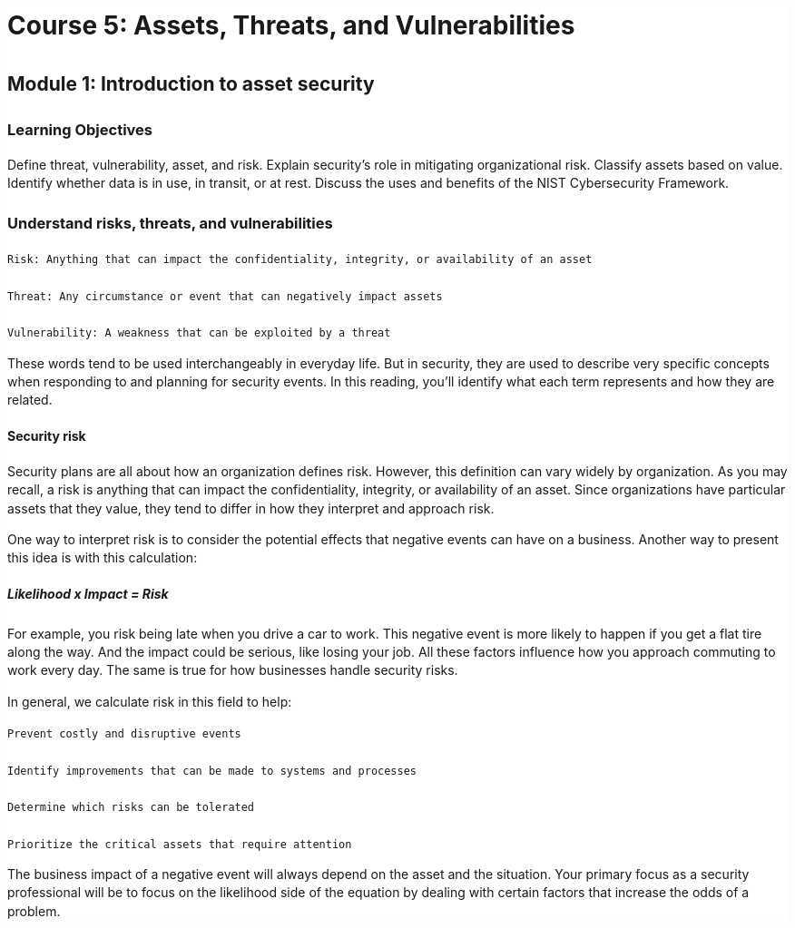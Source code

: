 # Course 5: Assets, Threats, and Vulnerabilities

## Module 1: Introduction to asset security

### Learning Objectives

Define threat, vulnerability, asset, and risk.
Explain security’s role in mitigating organizational risk.
Classify assets based on value.
Identify whether data is in use, in transit, or at rest.
Discuss the uses and benefits of the NIST Cybersecurity Framework.

### Understand risks, threats, and vulnerabilities

    Risk: Anything that can impact the confidentiality, integrity, or availability of an asset

    Threat: Any circumstance or event that can negatively impact assets

    Vulnerability: A weakness that can be exploited by a threat

These words tend to be used interchangeably in everyday life. But in security, they are used to describe very specific concepts when responding to and planning for security events. In this reading, you’ll identify what each term represents and how they are related.

#### Security risk

Security plans are all about how an organization defines risk. However, this definition can vary widely by organization. As you may recall, a risk is anything that can impact the confidentiality, integrity, or availability of an asset. Since organizations have particular assets that they value, they tend to differ in how they interpret and approach risk.

One way to interpret risk is to consider the potential effects that negative events can have on a business. Another way to present this idea is with this calculation:

##### Likelihood x Impact = Risk

For example, you risk being late when you drive a car to work. This negative event is more likely to happen if you get a flat tire along the way. And the impact could be serious, like losing your job. All these factors influence how you approach commuting to work every day. The same is true for how businesses handle security risks.

In general, we calculate risk in this field to help:

    Prevent costly and disruptive events

    Identify improvements that can be made to systems and processes

    Determine which risks can be tolerated

    Prioritize the critical assets that require attention

The business impact of a negative event will always depend on the asset and the situation. Your primary focus as a security professional will be to focus on the likelihood side of the equation by dealing with certain factors that increase the odds of a problem.
